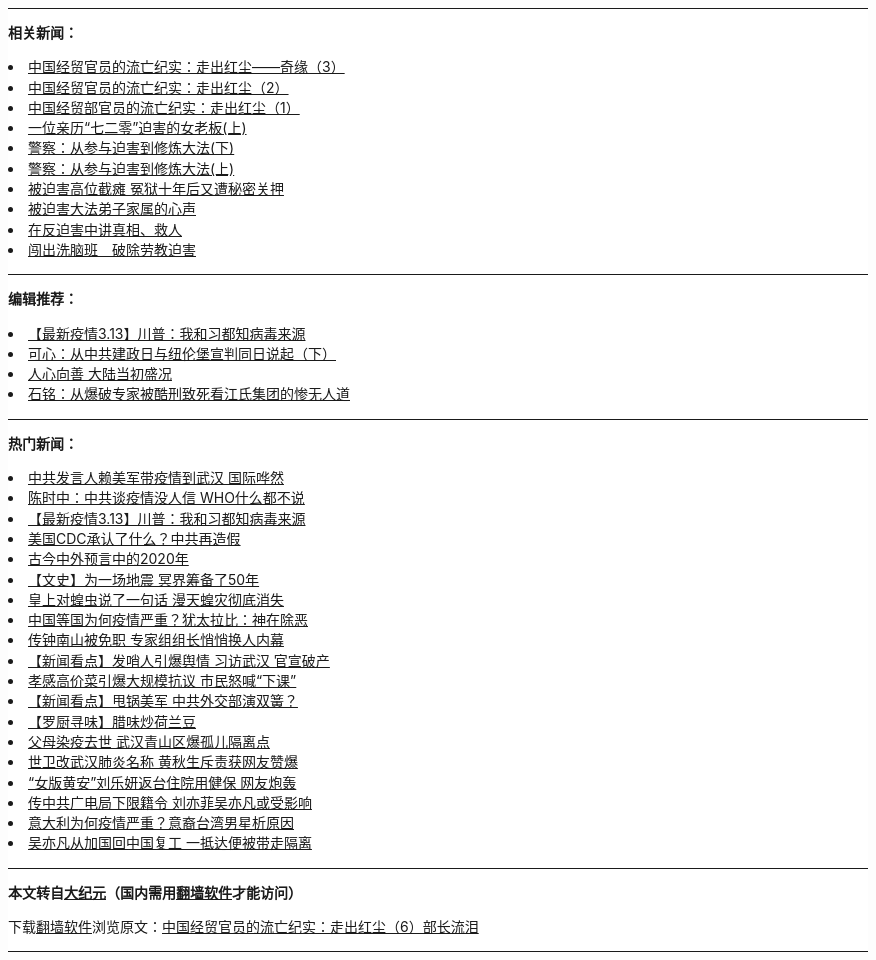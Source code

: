 <hr>


<strong>相关新闻：</strong>
<li><a href="/gb/12/8/1/n3649056.md#1">中国经贸官员的流亡纪实：走出红尘——奇缘（3）</a></li>
<li><a href="/gb/12/8/1/n3649030.md#1">中国经贸官员的流亡纪实：走出红尘（2）</a></li>
<li><a href="/gb/12/8/1/n3648457.md#1">中国经贸部官员的流亡纪实：走出红尘（1）</a></li>
<li><a href="/gb/12/7/22/n3640927.md#1">一位亲历“七二零”迫害的女老板(上)</a></li>
<li><a href="/gb/12/7/11/n3632946.md#1">警察：从参与迫害到修炼大法(下)</a></li>
<li><a href="/gb/12/7/11/n3632942.md#1">警察：从参与迫害到修炼大法(上)</a></li>
<li><a href="/gb/12/4/21/n3570961.md#1">被迫害高位截瘫 冤狱十年后又遭秘密关押</a></li>
<li><a href="/gb/12/2/11/n3509425.md#1">被迫害大法弟子家属的心声</a></li>
<li><a href="/gb/12/1/26/n3495357.md#1">在反迫害中讲真相、救人</a></li>
<li><a href="/gb/11/7/1/n3302824.md#1">闯出洗脑班　破除劳教迫害</a></li>
<hr>


<strong>编辑推荐：</strong>
<li><a href="/gb/20/3/12/n11936755.md#1">【最新疫情3.13】川普：我和习都知病毒来源</a></li>
<li><a href="/gb/19/10/28/n11616592.md#1" target="_blank">可心：从中共建政日与纽伦堡宣判同日说起（下）</a></li><li><a href="/gb/15/7/17/n4482910.md?dfh#1" target="_blank">人心向善 大陆当初盛况</a></li><li><a href="/gb/15/9/5/n4520825.md#1" target="_blank">石铭：从爆破专家被酷刑致死看江氏集团的惨无人道</a></li>
<hr>

<strong>热门新闻：</strong>
<li><a href="/gb/20/3/12/n11936484.md#1">中共发言人赖美军带疫情到武汉 国际哗然</a></li>
<li><a href="/gb/20/3/13/n11937929.md#1">陈时中：中共谈疫情没人信 WHO什么都不说</a></li>
<li><a href="/gb/20/3/12/n11936755.md#1">【最新疫情3.13】川普：我和习都知病毒来源</a></li>
<li><a href="/gb/20/3/12/n11936666.md#1">美国CDC承认了什么？中共再造假</a></li>
<li><a href="/gb/20/2/18/n11877949.md#1">古今中外预言中的2020年</a></li>
<li><a href="/gb/20/3/5/n11918064.md#1">【文史】为一场地震 冥界筹备了50年</a></li>
<li><a href="/gb/20/3/6/n11920009.md#1">皇上对蝗虫说了一句话 漫天蝗灾彻底消失</a></li>
<li><a href="/gb/20/3/9/n11926997.md#1">中国等国为何疫情严重？犹太拉比：神在除恶</a></li>
<li><a href="/gb/20/3/12/n11934088.md#1">传钟南山被免职 专家组组长悄悄换人内幕</a></li>
<li><a href="/gb/20/3/12/n11936289.md#1">【新闻看点】发哨人引爆舆情 习访武汉 官宣破产</a></li>
<li><a href="/gb/20/3/12/n11936264.md#1">孝感高价菜引爆大规模抗议 市民怒喊“下课”</a></li>
<li><a href="/gb/20/3/13/n11938828.md#1">【新闻看点】甩锅美军 中共外交部演双簧？</a></li>
<li><a href="/gb/20/3/9/n11927966.md#1">【罗厨寻味】腊味炒荷兰豆</a></li>
<li><a href="/gb/20/3/13/n11938032.md#1">父母染疫去世 武汉青山区爆孤儿隔离点</a></li>
<li><a href="/gb/20/3/12/n11935159.md#1">世卫改武汉肺炎名称 黄秋生斥责获网友赞爆</a></li>
<li><a href="/gb/20/3/12/n11934318.md#1">“女版黄安”刘乐妍返台住院用健保 网友炮轰</a></li>
<li><a href="/gb/20/3/11/n11933566.md#1">传中共广电局下限籍令 刘亦菲吴亦凡或受影响</a></li>
<li><a href="/gb/20/3/12/n11936148.md#1">意大利为何疫情严重？意裔台湾男星析原因</a></li>
<li><a href="/gb/20/3/11/n11933325.md#1">吴亦凡从加国回中国复工 一抵达便被带走隔离</a></li>
<hr>

<strong>本文转自<a href="https://www.epochtimes.com">大纪元</a>（国内需用<a href="https://github.com/bannedbook/fanqiang/wiki">翻墙软件</a>才能访问）</strong><p>下载<a href="https://github.com/bannedbook/fanqiang/wiki">翻墙软件</a>浏览原文：<a href="https://www.epochtimes.com/gb/12/8/9/n3655752.htm">中国经贸官员的流亡纪实：走出红尘（6）部长流泪</a></p><hr>
